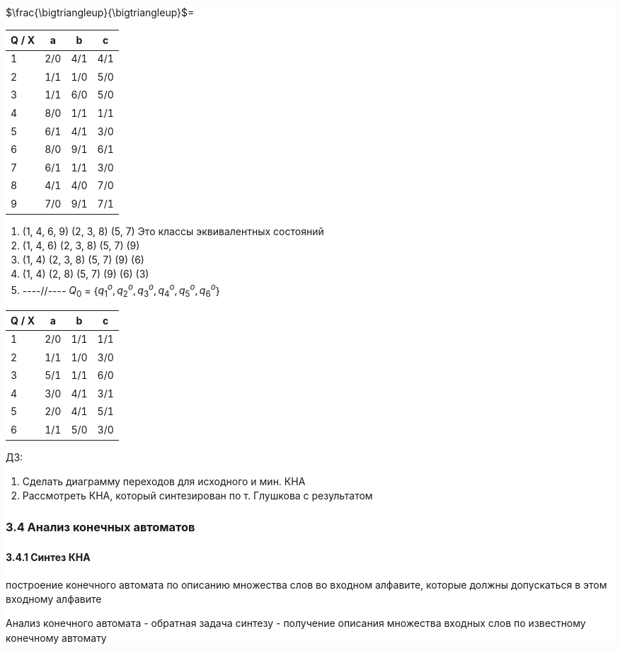 $\frac{\bigtriangleup}{\bigtriangleup}$=

| Q / X | a   | b   | c   |
| ----- | --- | --- | --- |
| 1     | 2/0 | 4/1 | 4/1 |
| 2     | 1/1 | 1/0 | 5/0 |
| 3     | 1/1 | 6/0 | 5/0 |
| 4     | 8/0 | 1/1 | 1/1 |
| 5     | 6/1 | 4/1 | 3/0 |
| 6     | 8/0 | 9/1 | 6/1 |
| 7     | 6/1 | 1/1 | 3/0 |
| 8     | 4/1 | 4/0 | 7/0 |
| 9     | 7/0 | 9/1 | 7/1 |
1) (1, 4, 6, 9)  (2, 3, 8)  (5, 7)
Это классы эквивалентных состояний
2) (1, 4, 6)  (2, 3, 8)  (5, 7)  (9) 
3) (1, 4)  (2, 3, 8)  (5, 7)  (9)  (6)
4) (1, 4)  (2, 8)  (5, 7)  (9)  (6)  (3)
5) ----//----
$Q_0$ = {$q_1^o, q_2^o, q_3^o, q_4^o, q_5^o, q_6^o$}

| Q / X | a   | b   | c   |
| ----- | --- | --- | --- |
| 1     | 2/0 | 1/1 | 1/1 |
| 2     | 1/1 | 1/0 | 3/0 |
| 3     | 5/1 | 1/1 | 6/0 |
| 4     | 3/0 | 4/1 | 3/1 |
| 5     | 2/0 | 4/1 | 5/1 |
| 6     | 1/1 | 5/0 | 3/0 |
ДЗ: 
1) Сделать диаграмму переходов для исходного и мин. КНА
2) Рассмотреть КНА, который синтезирован по т. Глушкова с результатом



### 3.4 Анализ конечных автоматов

#### 3.4.1 Синтез КНА
построение конечного автомата по описанию множества слов во входном алфавите, которые должны допускаться в этом входному алфавите

Анализ конечного автомата - обратная задача синтезу - получение описания множества входных слов по известному конечному автомату
